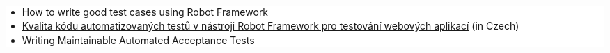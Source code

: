 * [How to write good test cases using Robot Framework](https://github.com/robotframework/HowToWriteGoodTestCases/blob/master/HowToWriteGoodTestCases.rst)
* [Kvalita kódu automatizovaných testů v nástroji Robot Framework pro testování webových aplikací](https://vskp.vse.cz/72350_kvalita-kodu-automatizovanych-testu-v-nastroji-robot-framework-pro-testovani-webovych-aplikaci) (in Czech)
* [Writing Maintainable Automated Acceptance Tests](http://dhemery.com/pdf/writing_maintainable_automated_acceptance_tests.pdf)
